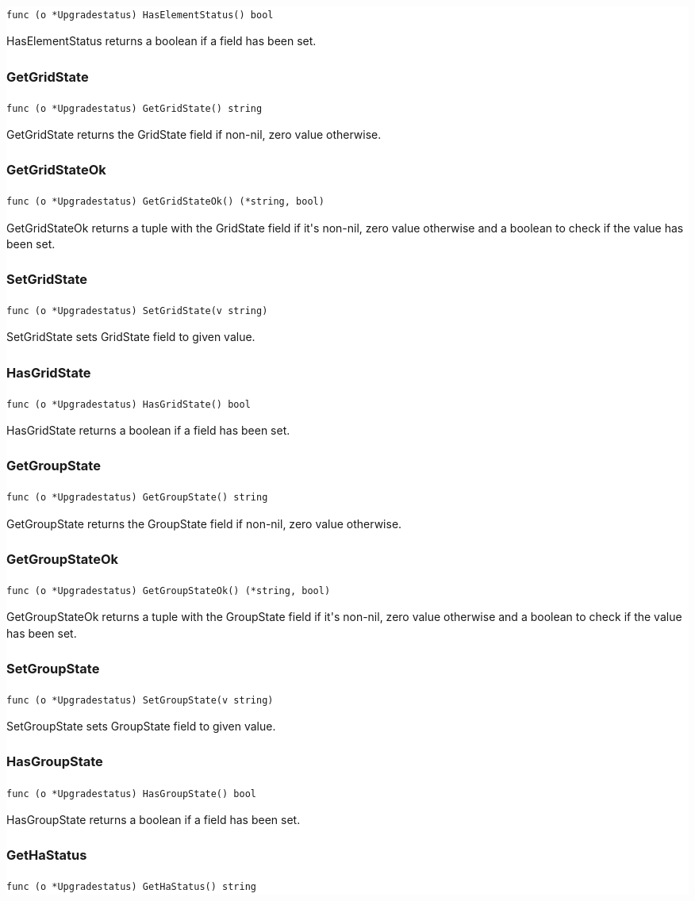 `func (o *Upgradestatus) HasElementStatus() bool`

HasElementStatus returns a boolean if a field has been set.

### GetGridState

`func (o *Upgradestatus) GetGridState() string`

GetGridState returns the GridState field if non-nil, zero value otherwise.

### GetGridStateOk

`func (o *Upgradestatus) GetGridStateOk() (*string, bool)`

GetGridStateOk returns a tuple with the GridState field if it's non-nil, zero value otherwise
and a boolean to check if the value has been set.

### SetGridState

`func (o *Upgradestatus) SetGridState(v string)`

SetGridState sets GridState field to given value.

### HasGridState

`func (o *Upgradestatus) HasGridState() bool`

HasGridState returns a boolean if a field has been set.

### GetGroupState

`func (o *Upgradestatus) GetGroupState() string`

GetGroupState returns the GroupState field if non-nil, zero value otherwise.

### GetGroupStateOk

`func (o *Upgradestatus) GetGroupStateOk() (*string, bool)`

GetGroupStateOk returns a tuple with the GroupState field if it's non-nil, zero value otherwise
and a boolean to check if the value has been set.

### SetGroupState

`func (o *Upgradestatus) SetGroupState(v string)`

SetGroupState sets GroupState field to given value.

### HasGroupState

`func (o *Upgradestatus) HasGroupState() bool`

HasGroupState returns a boolean if a field has been set.

### GetHaStatus

`func (o *Upgradestatus) GetHaStatus() string`
